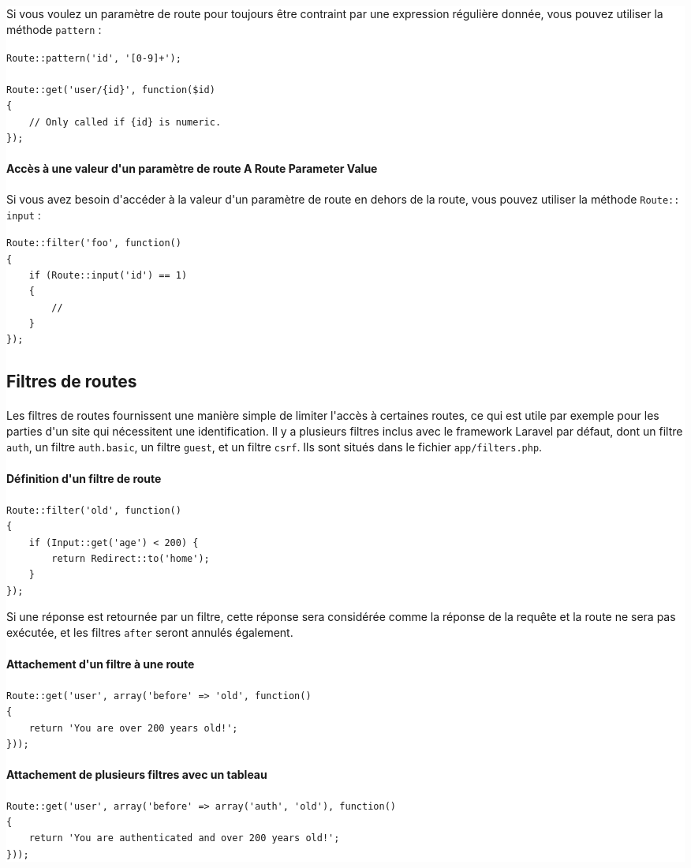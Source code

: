 Si vous voulez un paramètre de route pour toujours être contraint par une expression régulière donnée, vous pouvez utiliser la méthode `pattern` :

    Route::pattern('id', '[0-9]+');

    Route::get('user/{id}', function($id)
    {
        // Only called if {id} is numeric.
    });

#### Accès à une valeur d'un paramètre de route A Route Parameter Value

Si vous avez besoin d'accéder à la valeur d'un paramètre de route en dehors de la route, vous pouvez utiliser la méthode `Route::input` :

    Route::filter('foo', function()
    {
        if (Route::input('id') == 1)
        {
            //
        }
    });

<a name="route-filters"></a>
## Filtres de routes

Les filtres de routes fournissent une manière simple de limiter l'accès à certaines routes, ce qui est utile par exemple pour les parties d'un site qui nécessitent une identification. Il y a plusieurs filtres inclus avec le framework Laravel par défaut, dont un filtre `auth`, un filtre `auth.basic`, un filtre `guest`, et un filtre `csrf`. Ils sont situés dans le fichier `app/filters.php`.

#### Définition d'un filtre de route

    Route::filter('old', function()
    {
        if (Input::get('age') < 200) {
            return Redirect::to('home');
        }
    });

Si une réponse est retournée par un filtre, cette réponse sera considérée comme la réponse de la requête et la route ne sera pas exécutée, et les filtres `after` seront annulés également.

#### Attachement d'un filtre à une route

    Route::get('user', array('before' => 'old', function()
    {
        return 'You are over 200 years old!';
    }));

#### Attachement de plusieurs filtres avec un tableau

    Route::get('user', array('before' => array('auth', 'old'), function()
    {
        return 'You are authenticated and over 200 years old!';
    }));
